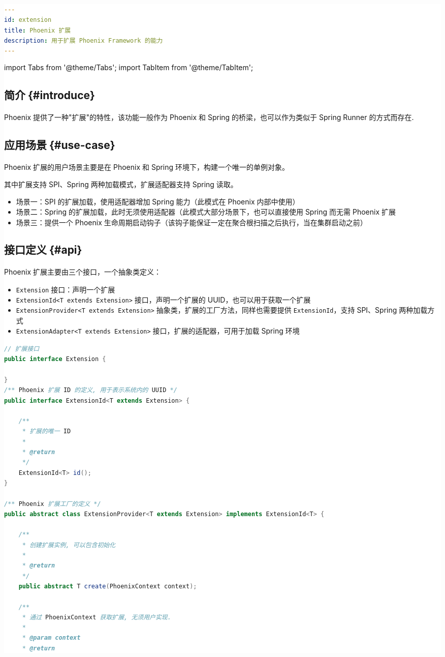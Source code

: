 ```yaml
---
id: extension
title: Phoenix 扩展
description: 用于扩展 Phoenix Framework 的能力
---
```


import Tabs from '@theme/Tabs';
import TabItem from '@theme/TabItem';

## 简介 \{#introduce\}

Phoenix 提供了一种"扩展"的特性，该功能一般作为 Phoenix 和 Spring 的桥梁，也可以作为类似于 Spring Runner 的方式而存在.

## 应用场景  \{#use-case\}

Phoenix 扩展的用户场景主要是在 Phoenix 和 Spring 环境下，构建一个唯一的单例对象。

其中扩展支持 SPI、Spring 两种加载模式，扩展适配器支持 Spring 读取。

- 场景一：SPI 的扩展加载，使用适配器增加 Spring 能力（此模式在 Phoenix 内部中使用）
- 场景二：Spring 的扩展加载，此时无须使用适配器（此模式大部分场景下，也可以直接使用 Spring 而无需 Phoenix 扩展
- 场景三：提供一个 Phoenix 生命周期启动钩子（该钩子能保证一定在聚合根扫描之后执行，当在集群启动之前）

## 接口定义 \{#api\}

Phoenix 扩展主要由三个接口，一个抽象类定义：

- `Extension` 接口：声明一个扩展
- `ExtensionId<T extends Extension>` 接口，声明一个扩展的 UUID，也可以用于获取一个扩展
- `ExtensionProvider<T extends Extension>` 抽象类，扩展的工厂方法，同样也需要提供 `ExtensionId`，支持 SPI、Spring 两种加载方式
- `ExtensionAdapter<T extends Extension>` 接口，扩展的适配器，可用于加载 Spring 环境


```java
// 扩展接口
public interface Extension {

}
/** Phoenix 扩展 ID 的定义, 用于表示系统内的 UUID */
public interface ExtensionId<T extends Extension> {

    /**
     * 扩展的唯一 ID
     *
     * @return
     */
    ExtensionId<T> id();
}

/** Phoenix 扩展工厂的定义 */
public abstract class ExtensionProvider<T extends Extension> implements ExtensionId<T> {

    /**
     * 创建扩展实例, 可以包含初始化
     *
     * @return
     */
    public abstract T create(PhoenixContext context);

    /**
     * 通过 PhoenixContext 获取扩展, 无须用户实现.
     *
     * @param context
     * @return
```
